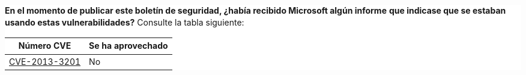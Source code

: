 **En el momento de publicar este boletín de seguridad, ¿había recibido Microsoft algún informe** **que indicase que se estaban** **usando estas vulnerabilidades?**
Consulte la tabla siguiente:

| Número CVE                                                                       | Se ha aprovechado |
|----------------------------------------------------------------------------------|-------------------|
| [CVE-2013-3201](http://www.cve.mitre.org/cgi-bin/cvename.cgi?name=cve-2013-3201) | No                |
